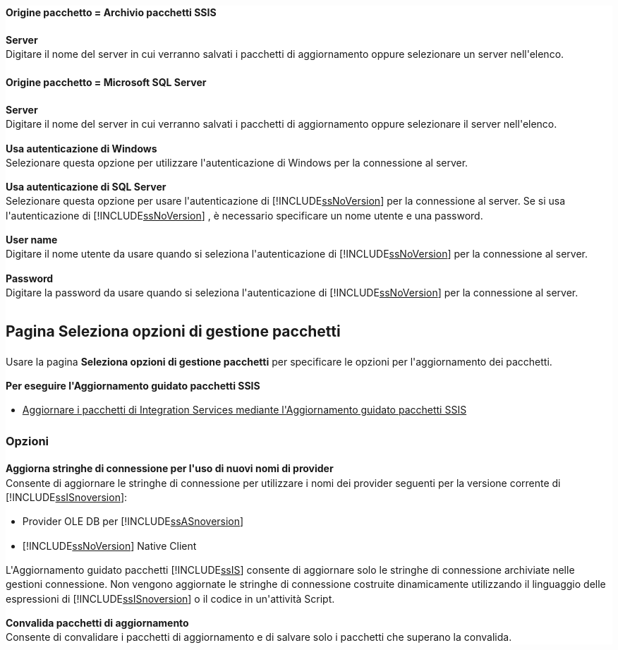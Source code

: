 #### <a name="package-source--ssis-package-store"></a>Origine pacchetto = Archivio pacchetti SSIS  
 **Server**  
 Digitare il nome del server in cui verranno salvati i pacchetti di aggiornamento oppure selezionare un server nell'elenco.  
  
#### <a name="package-source--microsoft-sql-server"></a>Origine pacchetto = Microsoft SQL Server  
 **Server**  
 Digitare il nome del server in cui verranno salvati i pacchetti di aggiornamento oppure selezionare il server nell'elenco.  
  
 **Usa autenticazione di Windows**  
 Selezionare questa opzione per utilizzare l'autenticazione di Windows per la connessione al server.  
  
 **Usa autenticazione di SQL Server**  
 Selezionare questa opzione per usare l'autenticazione di [!INCLUDE[ssNoVersion](../includes/ssnoversion-md.md)] per la connessione al server. Se si usa l'autenticazione di [!INCLUDE[ssNoVersion](../includes/ssnoversion-md.md)] , è necessario specificare un nome utente e una password.  
  
 **User name**  
 Digitare il nome utente da usare quando si seleziona l'autenticazione di [!INCLUDE[ssNoVersion](../includes/ssnoversion-md.md)] per la connessione al server.  
  
 **Password**  
 Digitare la password da usare quando si seleziona l'autenticazione di [!INCLUDE[ssNoVersion](../includes/ssnoversion-md.md)] per la connessione al server.  
 
## <a name="select-package-management-options-page"></a>Pagina Seleziona opzioni di gestione pacchetti
  Usare la pagina **Seleziona opzioni di gestione pacchetti** per specificare le opzioni per l'aggiornamento dei pacchetti.  
  
 **Per eseguire l'Aggiornamento guidato pacchetti SSIS**  
  
-   [Aggiornare i pacchetti di Integration Services mediante l'Aggiornamento guidato pacchetti SSIS](../integration-services/install-windows/upgrade-integration-services-packages-using-the-ssis-package-upgrade-wizard.md)  
  
### <a name="options"></a>Opzioni  
 **Aggiorna stringhe di connessione per l'uso di nuovi nomi di provider**  
 Consente di aggiornare le stringhe di connessione per utilizzare i nomi dei provider seguenti per la versione corrente di [!INCLUDE[ssISnoversion](../includes/ssisnoversion-md.md)]:  
  
-   Provider OLE DB per [!INCLUDE[ssASnoversion](../includes/ssasnoversion-md.md)]  
  
-   [!INCLUDE[ssNoVersion](../includes/ssnoversion-md.md)] Native Client  
  
 L'Aggiornamento guidato pacchetti [!INCLUDE[ssIS](../includes/ssis-md.md)] consente di aggiornare solo le stringhe di connessione archiviate nelle gestioni connessione. Non vengono aggiornate le stringhe di connessione costruite dinamicamente utilizzando il linguaggio delle espressioni di [!INCLUDE[ssISnoversion](../includes/ssisnoversion-md.md)] o il codice in un'attività Script.  
  
 **Convalida pacchetti di aggiornamento**  
 Consente di convalidare i pacchetti di aggiornamento e di salvare solo i pacchetti che superano la convalida.  
  